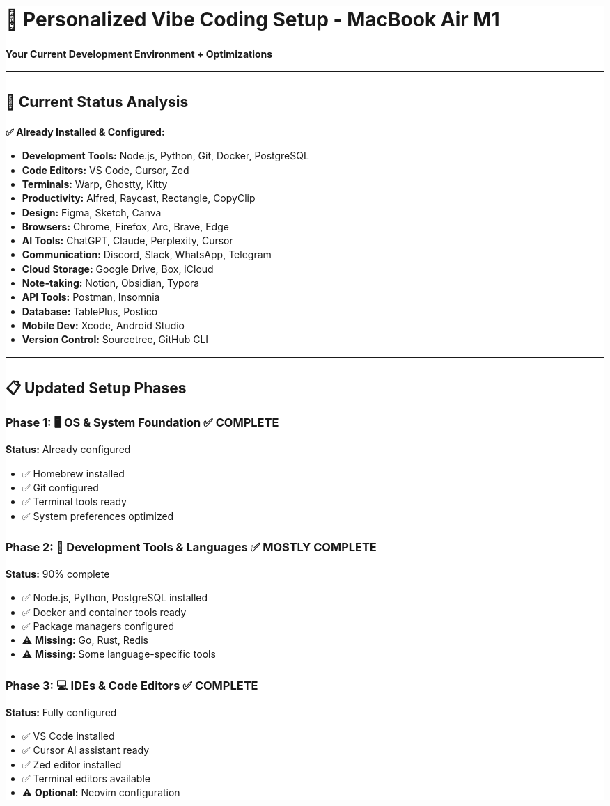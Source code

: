 # 🎵 Personalized Vibe Coding Setup - MacBook Air M1

**Your Current Development Environment + Optimizations**

---

## 🎯 **Current Status Analysis**

**✅ Already Installed & Configured:**
- **Development Tools:** Node.js, Python, Git, Docker, PostgreSQL
- **Code Editors:** VS Code, Cursor, Zed
- **Terminals:** Warp, Ghostty, Kitty
- **Productivity:** Alfred, Raycast, Rectangle, CopyClip
- **Design:** Figma, Sketch, Canva
- **Browsers:** Chrome, Firefox, Arc, Brave, Edge
- **AI Tools:** ChatGPT, Claude, Perplexity, Cursor
- **Communication:** Discord, Slack, WhatsApp, Telegram
- **Cloud Storage:** Google Drive, Box, iCloud
- **Note-taking:** Notion, Obsidian, Typora
- **API Tools:** Postman, Insomnia
- **Database:** TablePlus, Postico
- **Mobile Dev:** Xcode, Android Studio
- **Version Control:** Sourcetree, GitHub CLI

---

## 📋 **Updated Setup Phases**

### **Phase 1: 🖥️ OS & System Foundation** ✅ **COMPLETE**
**Status:** Already configured
- ✅ Homebrew installed
- ✅ Git configured
- ✅ Terminal tools ready
- ✅ System preferences optimized

### **Phase 2: 🔧 Development Tools & Languages** ✅ **MOSTLY COMPLETE**
**Status:** 90% complete
- ✅ Node.js, Python, PostgreSQL installed
- ✅ Docker and container tools ready
- ✅ Package managers configured
- ⚠️ **Missing:** Go, Rust, Redis
- ⚠️ **Missing:** Some language-specific tools

### **Phase 3: 💻 IDEs & Code Editors** ✅ **COMPLETE**
**Status:** Fully configured
- ✅ VS Code installed
- ✅ Cursor AI assistant ready
- ✅ Zed editor installed
- ✅ Terminal editors available
- ⚠️ **Optional:** Neovim configuration
